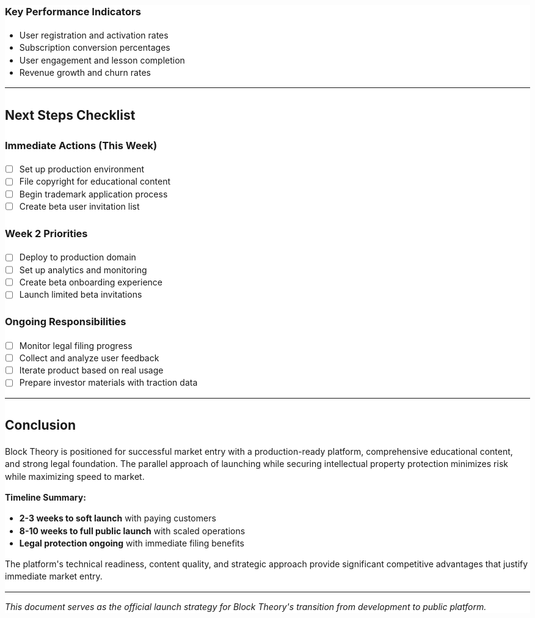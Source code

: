 ### **Key Performance Indicators**
- User registration and activation rates
- Subscription conversion percentages
- User engagement and lesson completion
- Revenue growth and churn rates

---

## Next Steps Checklist

### **Immediate Actions (This Week)**
- [ ] Set up production environment
- [ ] File copyright for educational content
- [ ] Begin trademark application process
- [ ] Create beta user invitation list

### **Week 2 Priorities**
- [ ] Deploy to production domain
- [ ] Set up analytics and monitoring
- [ ] Create beta onboarding experience
- [ ] Launch limited beta invitations

### **Ongoing Responsibilities**
- [ ] Monitor legal filing progress
- [ ] Collect and analyze user feedback
- [ ] Iterate product based on real usage
- [ ] Prepare investor materials with traction data

---

## Conclusion

Block Theory is positioned for successful market entry with a production-ready platform, comprehensive educational content, and strong legal foundation. The parallel approach of launching while securing intellectual property protection minimizes risk while maximizing speed to market.

**Timeline Summary:**
- **2-3 weeks to soft launch** with paying customers
- **8-10 weeks to full public launch** with scaled operations
- **Legal protection ongoing** with immediate filing benefits

The platform's technical readiness, content quality, and strategic approach provide significant competitive advantages that justify immediate market entry.

---

*This document serves as the official launch strategy for Block Theory's transition from development to public platform.*